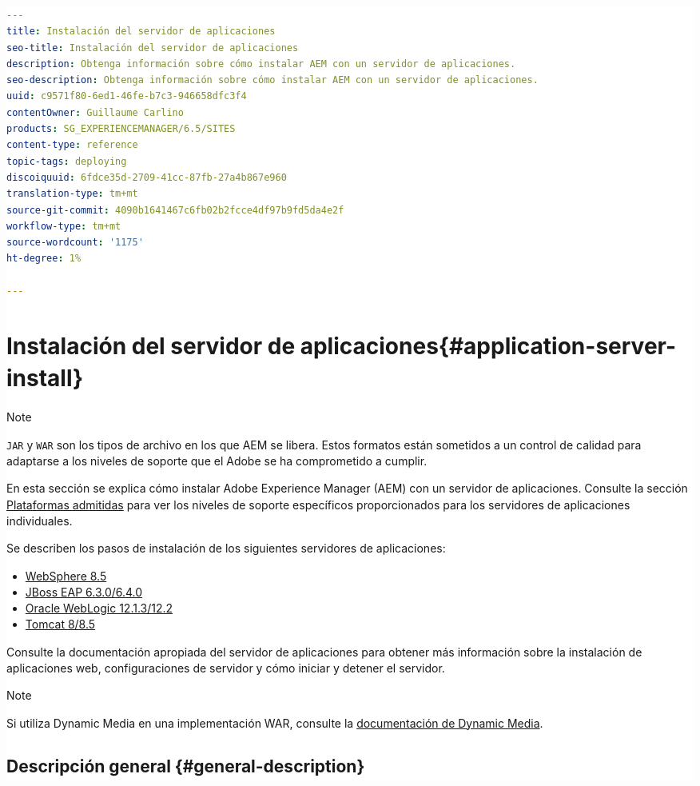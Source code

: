 ```yaml
---
title: Instalación del servidor de aplicaciones
seo-title: Instalación del servidor de aplicaciones
description: Obtenga información sobre cómo instalar AEM con un servidor de aplicaciones.
seo-description: Obtenga información sobre cómo instalar AEM con un servidor de aplicaciones.
uuid: c9571f80-6ed1-46fe-b7c3-946658dfc3f4
contentOwner: Guillaume Carlino
products: SG_EXPERIENCEMANAGER/6.5/SITES
content-type: reference
topic-tags: deploying
discoiquuid: 6fdce35d-2709-41cc-87fb-27a4b867e960
translation-type: tm+mt
source-git-commit: 4090b1641467c6fb02b2fcce4df97b9fd5da4e2f
workflow-type: tm+mt
source-wordcount: '1175'
ht-degree: 1%

---
```



# Instalación del servidor de aplicaciones{#application-server-install}

>[!NOTE]
>
>`JAR` y  `WAR` son los tipos de archivo en los que AEM se libera. Estos formatos están sometidos a un control de calidad para adaptarse a los niveles de soporte que el Adobe se ha comprometido a cumplir.


En esta sección se explica cómo instalar Adobe Experience Manager (AEM) con un servidor de aplicaciones. Consulte la sección [Plataformas admitidas](/help/sites-deploying/technical-requirements.md#servlet-engines-application-servers) para ver los niveles de soporte específicos proporcionados para los servidores de aplicaciones individuales.

Se describen los pasos de instalación de los siguientes servidores de aplicaciones:

* [WebSphere 8.5](#websphere)
* [JBoss EAP 6.3.0/6.4.0](#jboss-eap)
* [Oracle WebLogic 12.1.3/12.2](#oracle-weblogic)
* [Tomcat 8/8.5](#tomcat)

Consulte la documentación apropiada del servidor de aplicaciones para obtener más información sobre la instalación de aplicaciones web, configuraciones de servidor y cómo iniciar y detener el servidor.

>[!NOTE]
>
>Si utiliza Dynamic Media en una implementación WAR, consulte la [documentación de Dynamic Media](/help/assets/config-dynamic.md#enabling-dynamic-media).

## Descripción general {#general-description}
